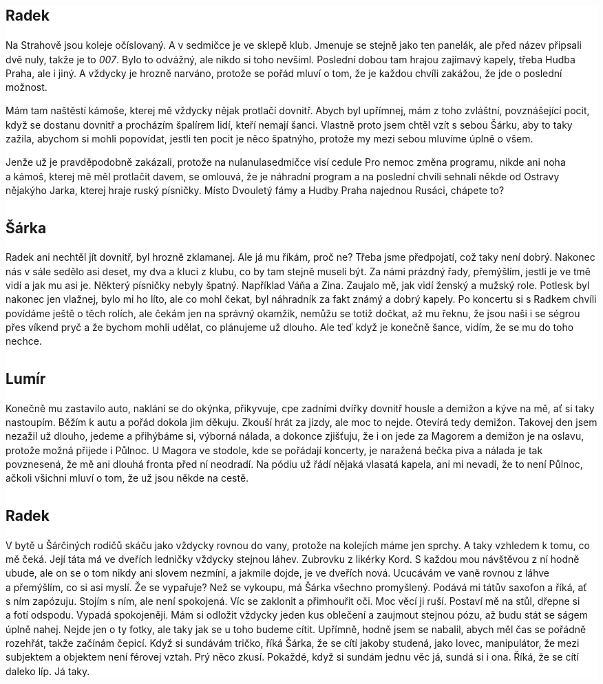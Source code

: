 ## Radek

Na Strahově jsou koleje očíslovaný. A v sedmičce je ve sklepě klub. Jmenuje se stejně jako ten panelák, ale před název připsali dvě nuly, takže je to _007_. Bylo to odvážný, ale nikdo si toho nevšiml. Poslední dobou tam hrajou zajímavý kapely, třeba Hudba Praha, ale i jiný. A vždycky je hrozně narváno, protože se pořád mluví o tom, že je každou chvíli zakážou, že jde o poslední možnost.

Mám tam naštěstí kámoše, kterej mě vždycky nějak protlačí dovnitř. Abych byl upřímnej, mám z toho zvláštní, povznášející pocit, když se dostanu dovnitř a procházím špalírem lidí, kteří nemají šanci. Vlastně proto jsem chtěl vzít s sebou Šárku, aby to taky zažila, abychom si mohli popovídat, jestli ten pocit je něco špatnýho, protože my mezi sebou mluvíme úplně o všem.

Jenže už je pravděpodobně zakázali, protože na nulanulasedmičce visí cedule Pro nemoc změna programu, nikde ani noha a kámoš, kterej mě měl protlačit davem, se omlouvá, že je náhradní program a na poslední chvíli sehnali někde od Ostravy nějakýho Jarka, kterej hraje ruský písničky. Místo Dvouletý fámy a Hudby Praha najednou Rusáci, chápete to?

## Šárka

Radek ani nechtěl jít dovnitř, byl hrozně zklamanej. Ale já mu říkám, proč ne? Třeba jsme předpojatí, což taky není dobrý. Nakonec nás v sále sedělo asi deset, my dva a kluci z klubu, co by tam stejně museli být. Za námi prázdný řady, přemýšlím, jestli je ve tmě vidí a jak mu asi je. Některý písničky nebyly špatný. Například Váňa a Zina. Zaujalo mě, jak vidí ženský a mužský role. Potlesk byl nakonec jen vlažnej, bylo mi ho líto, ale co mohl čekat, byl náhradník za fakt známý a dobrý kapely. Po koncertu si s Radkem chvíli povídáme ještě o těch rolích, ale čekám jen na správný okamžik, nemůžu se totiž dočkat, až mu řeknu, že jsou naši i se ségrou přes víkend pryč a že bychom mohli udělat, co plánujeme už dlouho. Ale teď když je konečně šance, vidím, že se mu do toho nechce.

## Lumír

Konečně mu zastavilo auto, naklání se do okýnka, přikyvuje, cpe zadními dvířky dovnitř housle a demižon a kýve na mě, ať si taky nastoupím. Běžím k autu a pořád dokola jim děkuju. Zkouší hrát za jízdy, ale moc to nejde. Otevírá tedy demižon. Takovej den jsem nezažil už dlouho, jedeme a přihýbáme si, výborná nálada, a dokonce zjišťuju, že i on jede za Magorem a demižon je na oslavu, protože možná přijede i Půlnoc. U Magora ve stodole, kde se pořádají koncerty, je naražená bečka piva a nálada je tak povznesená, že mě ani dlouhá fronta před ní neodradí. Na pódiu už řádí nějaká vlasatá kapela, ani mi nevadí, že to není Půlnoc, ačkoli všichni mluví o tom, že už jsou někde na cestě.

## Radek

V bytě u Šárčiných rodičů skáču jako vždycky rovnou do vany, protože na kolejích máme jen sprchy. A taky vzhledem k tomu, co mě čeká. Její táta má ve dveřích ledničky vždycky stejnou láhev. Zubrovku z likérky Kord. S každou mou návštěvou z ní hodně ubude, ale on se o tom nikdy ani slovem nezmíní, a jakmile dojde, je ve dveřích nová. Ucucávám ve vaně rovnou z láhve a přemýšlím, co si asi myslí. Že se vypařuje? Než se vykoupu, má Šárka všechno promyšlený. Podává mi tátův saxofon a říká, ať s ním zapózuju. Stojím s ním, ale není spokojená. Víc se zaklonit a přimhouřit oči. Moc věcí ji ruší. Postaví mě na stůl, dřepne si a fotí odspodu. Vypadá spokojeněji. Mám si odložit vždycky jeden kus oblečení a zaujmout stejnou pózu, až budu stát se ságem úplně nahej. Nejde jen o ty fotky, ale taky jak se u toho budeme cítit. Upřímně, hodně jsem se nabalil, abych měl čas se pořádně rozehřát, takže začínám čepicí. Když si sundávám tričko, říká Šárka, že se cítí jakoby studená, jako lovec, manipulátor, že mezi subjektem a objektem není férovej vztah. Prý něco zkusí. Pokaždé, když si sundám jednu věc já, sundá si i ona. Říká, že se cítí daleko líp. Já taky.
